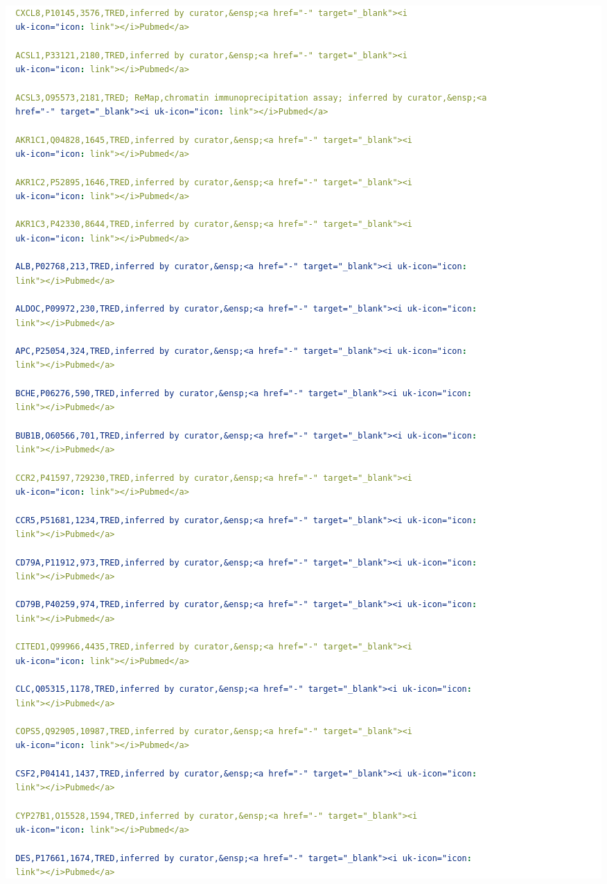 ```yaml
  CXCL8,P10145,3576,TRED,inferred by curator,&ensp;<a href="-" target="_blank"><i
  uk-icon="icon: link"></i>Pubmed</a>

  ACSL1,P33121,2180,TRED,inferred by curator,&ensp;<a href="-" target="_blank"><i
  uk-icon="icon: link"></i>Pubmed</a>

  ACSL3,O95573,2181,TRED; ReMap,chromatin immunoprecipitation assay; inferred by curator,&ensp;<a
  href="-" target="_blank"><i uk-icon="icon: link"></i>Pubmed</a>

  AKR1C1,Q04828,1645,TRED,inferred by curator,&ensp;<a href="-" target="_blank"><i
  uk-icon="icon: link"></i>Pubmed</a>

  AKR1C2,P52895,1646,TRED,inferred by curator,&ensp;<a href="-" target="_blank"><i
  uk-icon="icon: link"></i>Pubmed</a>

  AKR1C3,P42330,8644,TRED,inferred by curator,&ensp;<a href="-" target="_blank"><i
  uk-icon="icon: link"></i>Pubmed</a>

  ALB,P02768,213,TRED,inferred by curator,&ensp;<a href="-" target="_blank"><i uk-icon="icon:
  link"></i>Pubmed</a>

  ALDOC,P09972,230,TRED,inferred by curator,&ensp;<a href="-" target="_blank"><i uk-icon="icon:
  link"></i>Pubmed</a>

  APC,P25054,324,TRED,inferred by curator,&ensp;<a href="-" target="_blank"><i uk-icon="icon:
  link"></i>Pubmed</a>

  BCHE,P06276,590,TRED,inferred by curator,&ensp;<a href="-" target="_blank"><i uk-icon="icon:
  link"></i>Pubmed</a>

  BUB1B,O60566,701,TRED,inferred by curator,&ensp;<a href="-" target="_blank"><i uk-icon="icon:
  link"></i>Pubmed</a>

  CCR2,P41597,729230,TRED,inferred by curator,&ensp;<a href="-" target="_blank"><i
  uk-icon="icon: link"></i>Pubmed</a>

  CCR5,P51681,1234,TRED,inferred by curator,&ensp;<a href="-" target="_blank"><i uk-icon="icon:
  link"></i>Pubmed</a>

  CD79A,P11912,973,TRED,inferred by curator,&ensp;<a href="-" target="_blank"><i uk-icon="icon:
  link"></i>Pubmed</a>

  CD79B,P40259,974,TRED,inferred by curator,&ensp;<a href="-" target="_blank"><i uk-icon="icon:
  link"></i>Pubmed</a>

  CITED1,Q99966,4435,TRED,inferred by curator,&ensp;<a href="-" target="_blank"><i
  uk-icon="icon: link"></i>Pubmed</a>

  CLC,Q05315,1178,TRED,inferred by curator,&ensp;<a href="-" target="_blank"><i uk-icon="icon:
  link"></i>Pubmed</a>

  COPS5,Q92905,10987,TRED,inferred by curator,&ensp;<a href="-" target="_blank"><i
  uk-icon="icon: link"></i>Pubmed</a>

  CSF2,P04141,1437,TRED,inferred by curator,&ensp;<a href="-" target="_blank"><i uk-icon="icon:
  link"></i>Pubmed</a>

  CYP27B1,O15528,1594,TRED,inferred by curator,&ensp;<a href="-" target="_blank"><i
  uk-icon="icon: link"></i>Pubmed</a>

  DES,P17661,1674,TRED,inferred by curator,&ensp;<a href="-" target="_blank"><i uk-icon="icon:
  link"></i>Pubmed</a>

```
